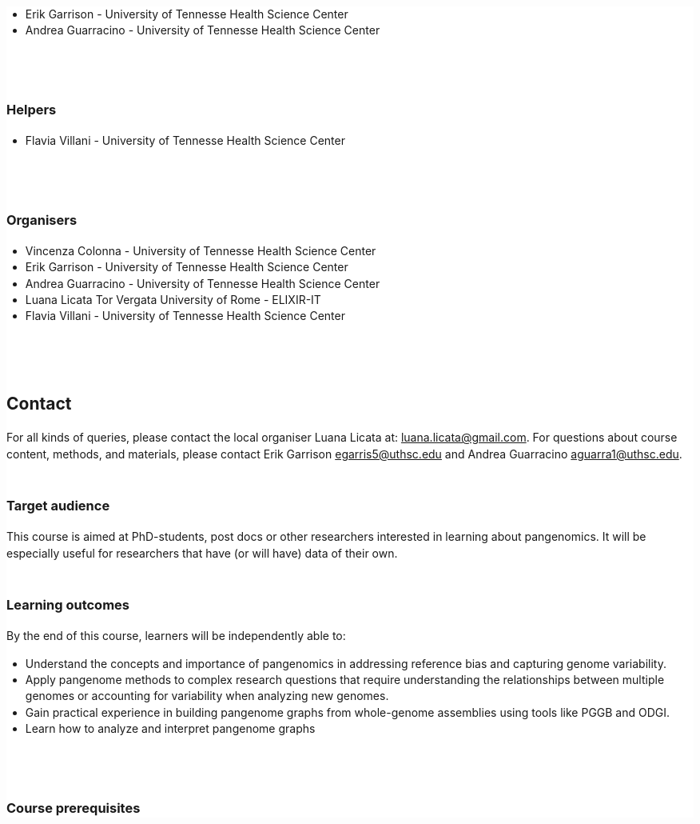 - Erik Garrison - University of Tennesse Health Science Center
- Andrea Guarracino - University of Tennesse Health Science Center
<br>
<br>

### Helpers

- Flavia Villani - University of Tennesse Health Science Center
<br>
<br>

### Organisers

- Vincenza Colonna - University of Tennesse Health Science Center
- Erik Garrison - University of Tennesse Health Science Center
- Andrea Guarracino - University of Tennesse Health Science Center
- Luana Licata Tor Vergata University of Rome - ELIXIR-IT
- Flavia Villani - University of Tennesse Health Science Center
<br>
<br>

## Contact

For all kinds of queries, please contact the local organiser Luana Licata at: [luana.licata@gmail.com](mailto:luana.licata@gmail.com). For questions about course content, methods, and materials, please contact Erik Garrison [egarris5@uthsc.edu](mailto:egarris5@uthsc.edu) and Andrea Guarracino [aguarra1@uthsc.edu](mailto:aguarra1@uthsc.edu).
<br>
<br>

### Target audience

This course is aimed at PhD-students, post docs or other researchers interested in learning about pangenomics. It will be especially useful for researchers that have (or will have) data of their own.
<br>
<br>

### Learning outcomes

By the end of this course, learners will be independently able to:

- Understand the concepts and importance of pangenomics in addressing reference bias and capturing genome variability.
- Apply pangenome methods to complex research questions that require understanding the relationships between multiple genomes or accounting for variability when analyzing new genomes.
- Gain practical experience in building pangenome graphs from whole-genome assemblies using tools like PGGB and ODGI.
- Learn how to analyze and interpret pangenome graphs

<br>
<br>

### Course prerequisites
